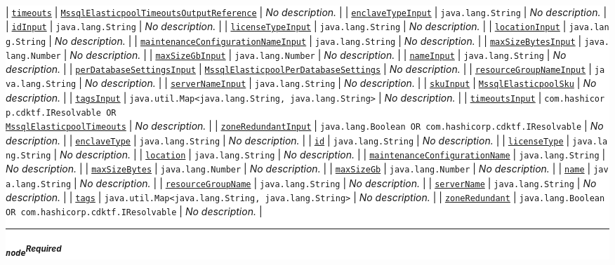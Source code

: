 | <code><a href="#@cdktf/provider-azurerm.mssqlElasticpool.MssqlElasticpool.property.timeouts">timeouts</a></code> | <code><a href="#@cdktf/provider-azurerm.mssqlElasticpool.MssqlElasticpoolTimeoutsOutputReference">MssqlElasticpoolTimeoutsOutputReference</a></code> | *No description.* |
| <code><a href="#@cdktf/provider-azurerm.mssqlElasticpool.MssqlElasticpool.property.enclaveTypeInput">enclaveTypeInput</a></code> | <code>java.lang.String</code> | *No description.* |
| <code><a href="#@cdktf/provider-azurerm.mssqlElasticpool.MssqlElasticpool.property.idInput">idInput</a></code> | <code>java.lang.String</code> | *No description.* |
| <code><a href="#@cdktf/provider-azurerm.mssqlElasticpool.MssqlElasticpool.property.licenseTypeInput">licenseTypeInput</a></code> | <code>java.lang.String</code> | *No description.* |
| <code><a href="#@cdktf/provider-azurerm.mssqlElasticpool.MssqlElasticpool.property.locationInput">locationInput</a></code> | <code>java.lang.String</code> | *No description.* |
| <code><a href="#@cdktf/provider-azurerm.mssqlElasticpool.MssqlElasticpool.property.maintenanceConfigurationNameInput">maintenanceConfigurationNameInput</a></code> | <code>java.lang.String</code> | *No description.* |
| <code><a href="#@cdktf/provider-azurerm.mssqlElasticpool.MssqlElasticpool.property.maxSizeBytesInput">maxSizeBytesInput</a></code> | <code>java.lang.Number</code> | *No description.* |
| <code><a href="#@cdktf/provider-azurerm.mssqlElasticpool.MssqlElasticpool.property.maxSizeGbInput">maxSizeGbInput</a></code> | <code>java.lang.Number</code> | *No description.* |
| <code><a href="#@cdktf/provider-azurerm.mssqlElasticpool.MssqlElasticpool.property.nameInput">nameInput</a></code> | <code>java.lang.String</code> | *No description.* |
| <code><a href="#@cdktf/provider-azurerm.mssqlElasticpool.MssqlElasticpool.property.perDatabaseSettingsInput">perDatabaseSettingsInput</a></code> | <code><a href="#@cdktf/provider-azurerm.mssqlElasticpool.MssqlElasticpoolPerDatabaseSettings">MssqlElasticpoolPerDatabaseSettings</a></code> | *No description.* |
| <code><a href="#@cdktf/provider-azurerm.mssqlElasticpool.MssqlElasticpool.property.resourceGroupNameInput">resourceGroupNameInput</a></code> | <code>java.lang.String</code> | *No description.* |
| <code><a href="#@cdktf/provider-azurerm.mssqlElasticpool.MssqlElasticpool.property.serverNameInput">serverNameInput</a></code> | <code>java.lang.String</code> | *No description.* |
| <code><a href="#@cdktf/provider-azurerm.mssqlElasticpool.MssqlElasticpool.property.skuInput">skuInput</a></code> | <code><a href="#@cdktf/provider-azurerm.mssqlElasticpool.MssqlElasticpoolSku">MssqlElasticpoolSku</a></code> | *No description.* |
| <code><a href="#@cdktf/provider-azurerm.mssqlElasticpool.MssqlElasticpool.property.tagsInput">tagsInput</a></code> | <code>java.util.Map<java.lang.String, java.lang.String></code> | *No description.* |
| <code><a href="#@cdktf/provider-azurerm.mssqlElasticpool.MssqlElasticpool.property.timeoutsInput">timeoutsInput</a></code> | <code>com.hashicorp.cdktf.IResolvable OR <a href="#@cdktf/provider-azurerm.mssqlElasticpool.MssqlElasticpoolTimeouts">MssqlElasticpoolTimeouts</a></code> | *No description.* |
| <code><a href="#@cdktf/provider-azurerm.mssqlElasticpool.MssqlElasticpool.property.zoneRedundantInput">zoneRedundantInput</a></code> | <code>java.lang.Boolean OR com.hashicorp.cdktf.IResolvable</code> | *No description.* |
| <code><a href="#@cdktf/provider-azurerm.mssqlElasticpool.MssqlElasticpool.property.enclaveType">enclaveType</a></code> | <code>java.lang.String</code> | *No description.* |
| <code><a href="#@cdktf/provider-azurerm.mssqlElasticpool.MssqlElasticpool.property.id">id</a></code> | <code>java.lang.String</code> | *No description.* |
| <code><a href="#@cdktf/provider-azurerm.mssqlElasticpool.MssqlElasticpool.property.licenseType">licenseType</a></code> | <code>java.lang.String</code> | *No description.* |
| <code><a href="#@cdktf/provider-azurerm.mssqlElasticpool.MssqlElasticpool.property.location">location</a></code> | <code>java.lang.String</code> | *No description.* |
| <code><a href="#@cdktf/provider-azurerm.mssqlElasticpool.MssqlElasticpool.property.maintenanceConfigurationName">maintenanceConfigurationName</a></code> | <code>java.lang.String</code> | *No description.* |
| <code><a href="#@cdktf/provider-azurerm.mssqlElasticpool.MssqlElasticpool.property.maxSizeBytes">maxSizeBytes</a></code> | <code>java.lang.Number</code> | *No description.* |
| <code><a href="#@cdktf/provider-azurerm.mssqlElasticpool.MssqlElasticpool.property.maxSizeGb">maxSizeGb</a></code> | <code>java.lang.Number</code> | *No description.* |
| <code><a href="#@cdktf/provider-azurerm.mssqlElasticpool.MssqlElasticpool.property.name">name</a></code> | <code>java.lang.String</code> | *No description.* |
| <code><a href="#@cdktf/provider-azurerm.mssqlElasticpool.MssqlElasticpool.property.resourceGroupName">resourceGroupName</a></code> | <code>java.lang.String</code> | *No description.* |
| <code><a href="#@cdktf/provider-azurerm.mssqlElasticpool.MssqlElasticpool.property.serverName">serverName</a></code> | <code>java.lang.String</code> | *No description.* |
| <code><a href="#@cdktf/provider-azurerm.mssqlElasticpool.MssqlElasticpool.property.tags">tags</a></code> | <code>java.util.Map<java.lang.String, java.lang.String></code> | *No description.* |
| <code><a href="#@cdktf/provider-azurerm.mssqlElasticpool.MssqlElasticpool.property.zoneRedundant">zoneRedundant</a></code> | <code>java.lang.Boolean OR com.hashicorp.cdktf.IResolvable</code> | *No description.* |

---

##### `node`<sup>Required</sup> <a name="node" id="@cdktf/provider-azurerm.mssqlElasticpool.MssqlElasticpool.property.node"></a>
